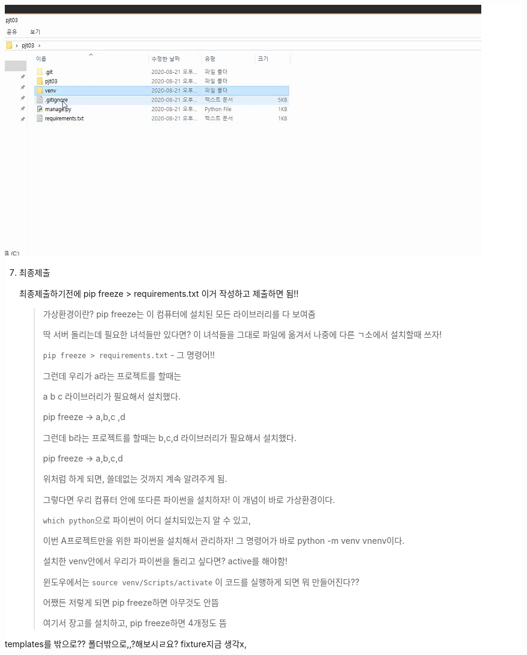   ![]()![image-20200821133036118](0821_django.assets/image-20200821133036118.png)

7. 최종제출

   최종제출하기전에 pip freeze > requirements.txt 이거 작성하고 제출하면 됨!! 

   > 가상환경이란?
   > pip freeze는 이 컴퓨터에 설치된 모든 라이브러리를 다 보여줌
   >
   > 딱 서버 돌리는데 필요한 녀석들만 있다면? 이 녀석들을 그대로 파일에 옮겨서 나중에 다른 ㄱ소에서 설치할때 쓰자! 
   >
   > `pip freeze > requirements.txt` - 그 명령어!!
   >
   > 그런데 우리가 a라는 프로젝트를 할때는 
   >
   > a b c 라이브러리가 필요해서 설치했다.
   >
   > pip freeze -> a,b,c ,d
   >
   > 그런데 b라는 프로젝트를 할때는 b,c,d 라이브러리가 필요해서 설치했다. 
   >
   > pip freeze -> a,b,c,d
   >
   > 위처럼 하게 되면, 쓸데없는 것까지 계속 알려주게 됨. 
   >
   > 그렇다면 우리 컴퓨터 안에 또다른 파이썬을 설치하자! 이 개념이 바로 가상환경이다.
   >
   > `which python`으로 파이썬이 어디 설치되있는지 알 수 있고, 
   >
   > 이번 A프로젝트만을 위한 파이썬을 설치해서 관리하자! 그 명령어가 바로 python -m venv vnenv이다.
   >
   > 설치한 venv안에서 우리가 파이썬을 돌리고 싶다면? active를 해야함! 
   >
   > 윈도우에서는 `source venv/Scripts/activate` 이 코드를 실행하게 되면 뭐 만들어진다??
   >
   > 어쨌든 저렇게 되면 pip freeze하면 아무것도 안뜸
   >
   > 여기서 장고를 설치하고, pip freeze하면 4개정도 뜸

   

templates를 밖으로?? 폴더밖으로,,?해보시ㄹ요?  fixture지금 생각x,